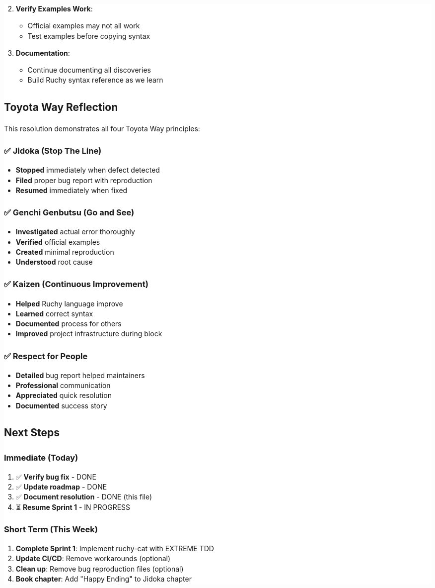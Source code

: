 2. **Verify Examples Work**:
   - Official examples may not all work
   - Test examples before copying syntax

3. **Documentation**:
   - Continue documenting all discoveries
   - Build Ruchy syntax reference as we learn

## Toyota Way Reflection

This resolution demonstrates all four Toyota Way principles:

### ✅ Jidoka (Stop The Line)
- **Stopped** immediately when defect detected
- **Filed** proper bug report with reproduction
- **Resumed** immediately when fixed

### ✅ Genchi Genbutsu (Go and See)
- **Investigated** actual error thoroughly
- **Verified** official examples
- **Created** minimal reproduction
- **Understood** root cause

### ✅ Kaizen (Continuous Improvement)
- **Helped** Ruchy language improve
- **Learned** correct syntax
- **Documented** process for others
- **Improved** project infrastructure during block

### ✅ Respect for People
- **Detailed** bug report helped maintainers
- **Professional** communication
- **Appreciated** quick resolution
- **Documented** success story

## Next Steps

### Immediate (Today)

1. ✅ **Verify bug fix** - DONE
2. ✅ **Update roadmap** - DONE
3. ✅ **Document resolution** - DONE (this file)
4. ⏳ **Resume Sprint 1** - IN PROGRESS

### Short Term (This Week)

1. **Complete Sprint 1**: Implement ruchy-cat with EXTREME TDD
2. **Update CI/CD**: Remove workarounds (optional)
3. **Clean up**: Remove bug reproduction files (optional)
4. **Book chapter**: Add "Happy Ending" to Jidoka chapter
